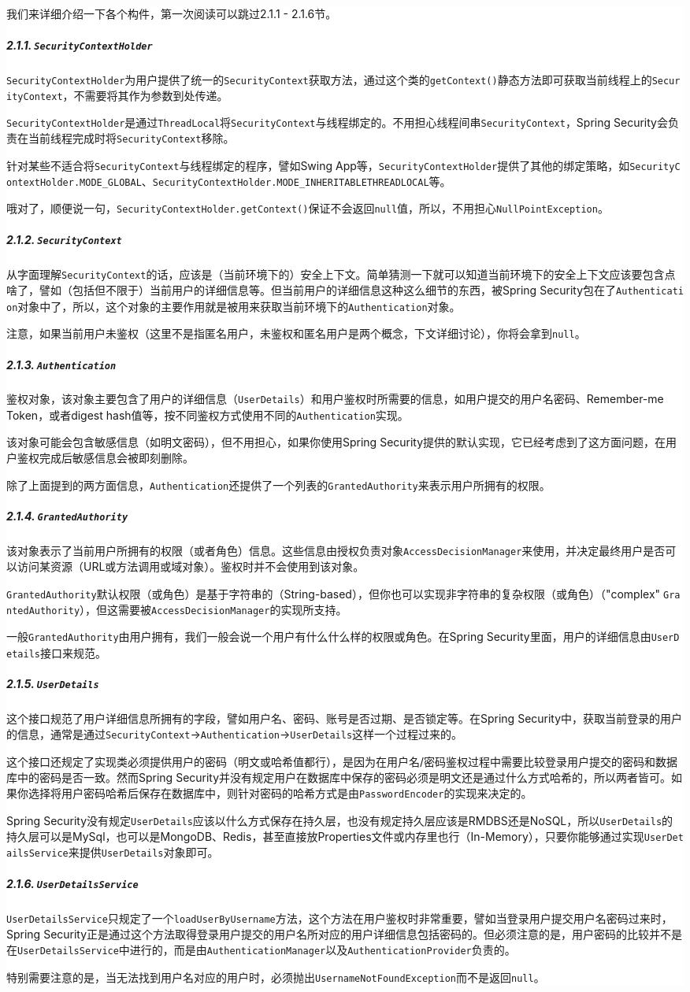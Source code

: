 我们来详细介绍一下各个构件，第一次阅读可以跳过2.1.1 - 2.1.6节。

##### 2.1.1. `SecurityContextHolder`

`SecurityContextHolder`为用户提供了统一的`SecurityContext`获取方法，通过这个类的`getContext()`静态方法即可获取当前线程上的`SecurityContext`，不需要将其作为参数到处传递。

`SecurityContextHolder`是通过`ThreadLocal`将`SecurityContext`与线程绑定的。不用担心线程间串`SecurityContext`，Spring Security会负责在当前线程完成时将`SecurityContext`移除。

针对某些不适合将`SecurityContext`与线程绑定的程序，譬如Swing App等，`SecurityContextHolder`提供了其他的绑定策略，如`SecurityContextHolder.MODE_GLOBAL`、`SecurityContextHolder.MODE_INHERITABLETHREADLOCAL`等。

哦对了，顺便说一句，`SecurityContextHolder.getContext()`保证不会返回`null`值，所以，不用担心`NullPointException`。

##### 2.1.2. `SecurityContext`

从字面理解`SecurityContext`的话，应该是（当前环境下的）安全上下文。简单猜测一下就可以知道当前环境下的安全上下文应该要包含点啥了，譬如（包括但不限于）当前用户的详细信息等。但当前用户的详细信息这种这么细节的东西，被Spring Security包在了`Authentication`对象中了，所以，这个对象的主要作用就是被用来获取当前环境下的`Authentication`对象。

注意，如果当前用户未鉴权（这里不是指匿名用户，未鉴权和匿名用户是两个概念，下文详细讨论），你将会拿到`null`。

##### 2.1.3. `Authentication`

鉴权对象，该对象主要包含了用户的详细信息（`UserDetails`）和用户鉴权时所需要的信息，如用户提交的用户名密码、Remember-me Token，或者digest hash值等，按不同鉴权方式使用不同的`Authentication`实现。

该对象可能会包含敏感信息（如明文密码），但不用担心，如果你使用Spring Security提供的默认实现，它已经考虑到了这方面问题，在用户鉴权完成后敏感信息会被即刻删除。

除了上面提到的两方面信息，`Authentication`还提供了一个列表的`GrantedAuthority`来表示用户所拥有的权限。

##### 2.1.4. `GrantedAuthority`

该对象表示了当前用户所拥有的权限（或者角色）信息。这些信息由授权负责对象`AccessDecisionManager`来使用，并决定最终用户是否可以访问某资源（URL或方法调用或域对象）。鉴权时并不会使用到该对象。

`GrantedAuthority`默认权限（或角色）是基于字符串的（String-based），但你也可以实现非字符串的复杂权限（或角色）（"complex" `GrantedAuthority`），但这需要被`AccessDecisionManager`的实现所支持。

一般`GrantedAuthority`由用户拥有，我们一般会说一个用户有什么什么样的权限或角色。在Spring Security里面，用户的详细信息由`UserDetails`接口来规范。

##### 2.1.5. `UserDetails`

这个接口规范了用户详细信息所拥有的字段，譬如用户名、密码、账号是否过期、是否锁定等。在Spring Security中，获取当前登录的用户的信息，通常是通过`SecurityContext`->`Authentication`->`UserDetails`这样一个过程过来的。

这个接口还规定了实现类必须提供用户的密码（明文或哈希值都行），是因为在用户名/密码鉴权过程中需要比较登录用户提交的密码和数据库中的密码是否一致。然而Spring Security并没有规定用户在数据库中保存的密码必须是明文还是通过什么方式哈希的，所以两者皆可。如果你选择将用户密码哈希后保存在数据库中，则针对密码的哈希方式是由`PasswordEncoder`的实现来决定的。

Spring Security没有规定`UserDetails`应该以什么方式保存在持久层，也没有规定持久层应该是RMDBS还是NoSQL，所以`UserDetails`的持久层可以是MySql，也可以是MongoDB、Redis，甚至直接放Properties文件或内存里也行（In-Memory），只要你能够通过实现`UserDetailsService`来提供`UserDetails`对象即可。

##### 2.1.6. `UserDetailsService`

`UserDetailsService`只规定了一个`loadUserByUsername`方法，这个方法在用户鉴权时非常重要，譬如当登录用户提交用户名密码过来时，Spring Security正是通过这个方法取得登录用户提交的用户名所对应的用户详细信息包括密码的。但必须注意的是，用户密码的比较并不是在`UserDetailsService`中进行的，而是由`AuthenticationManager`以及`AuthenticationProvider`负责的。

特别需要注意的是，当无法找到用户名对应的用户时，必须抛出`UsernameNotFoundException`而不是返回`null`。
